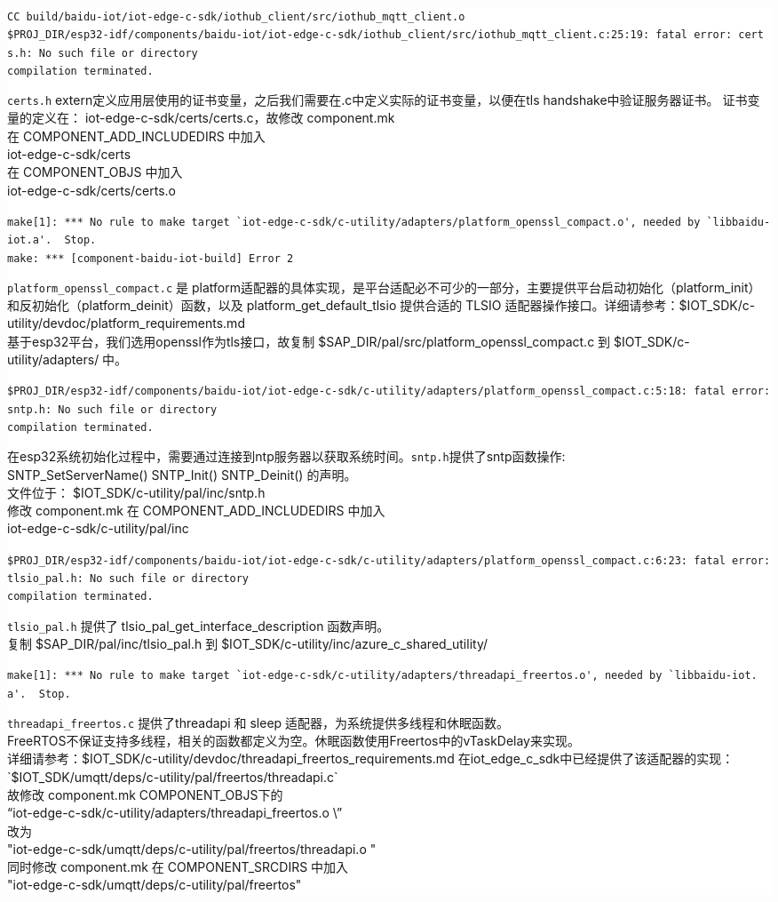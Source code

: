 
```
CC build/baidu-iot/iot-edge-c-sdk/iothub_client/src/iothub_mqtt_client.o
$PROJ_DIR/esp32-idf/components/baidu-iot/iot-edge-c-sdk/iothub_client/src/iothub_mqtt_client.c:25:19: fatal error: certs.h: No such file or directory
compilation terminated.
```
`certs.h` extern定义应用层使用的证书变量，之后我们需要在.c中定义实际的证书变量，以便在tls handshake中验证服务器证书。
证书变量的定义在： iot-edge-c-sdk/certs/certs.c，故修改 component.mk  
在 COMPONENT_ADD_INCLUDEDIRS 中加入  
iot-edge-c-sdk/certs  
在 COMPONENT_OBJS 中加入  
iot-edge-c-sdk/certs/certs.o  


```
make[1]: *** No rule to make target `iot-edge-c-sdk/c-utility/adapters/platform_openssl_compact.o', needed by `libbaidu-iot.a'.  Stop.
make: *** [component-baidu-iot-build] Error 2
```
`platform_openssl_compact.c` 是 platform适配器的具体实现，是平台适配必不可少的一部分，主要提供平台启动初始化（platform_init）和反初始化（platform_deinit）函数，以及 platform_get_default_tlsio 提供合适的 TLSIO 适配器操作接口。详细请参考：$IOT_SDK/c-utility/devdoc/platform_requirements.md  
基于esp32平台，我们选用openssl作为tls接口，故复制 $SAP_DIR/pal/src/platform_openssl_compact.c 到 $IOT_SDK/c-utility/adapters/ 中。


```
$PROJ_DIR/esp32-idf/components/baidu-iot/iot-edge-c-sdk/c-utility/adapters/platform_openssl_compact.c:5:18: fatal error: sntp.h: No such file or directory
compilation terminated.
```
在esp32系统初始化过程中，需要通过连接到ntp服务器以获取系统时间。`sntp.h`提供了sntp函数操作:  
SNTP_SetServerName() SNTP_Init() SNTP_Deinit() 的声明。  
文件位于： $IOT_SDK/c-utility/pal/inc/sntp.h  
修改 component.mk 在 COMPONENT_ADD_INCLUDEDIRS 中加入  
iot-edge-c-sdk/c-utility/pal/inc

```
$PROJ_DIR/esp32-idf/components/baidu-iot/iot-edge-c-sdk/c-utility/adapters/platform_openssl_compact.c:6:23: fatal error: tlsio_pal.h: No such file or directory
compilation terminated.
```
`tlsio_pal.h` 提供了 tlsio_pal_get_interface_description 函数声明。  
复制 $SAP_DIR/pal/inc/tlsio_pal.h 到 $IOT_SDK/c-utility/inc/azure_c_shared_utility/  


```
make[1]: *** No rule to make target `iot-edge-c-sdk/c-utility/adapters/threadapi_freertos.o', needed by `libbaidu-iot.a'.  Stop.
```
`threadapi_freertos.c` 提供了threadapi 和 sleep 适配器，为系统提供多线程和休眠函数。  
FreeRTOS不保证支持多线程，相关的函数都定义为空。休眠函数使用Freertos中的vTaskDelay来实现。  
详细请参考：$IOT_SDK/c-utility/devdoc/threadapi_freertos_requirements.md  
在iot_edge_c_sdk中已经提供了该适配器的实现：  
`$IOT_SDK/umqtt/deps/c-utility/pal/freertos/threadapi.c`  
故修改 component.mk COMPONENT_OBJS下的  
“iot-edge-c-sdk/c-utility/adapters/threadapi_freertos.o    \”  
改为  
"iot-edge-c-sdk/umqtt/deps/c-utility/pal/freertos/threadapi.o    \"  
同时修改 component.mk 在 COMPONENT_SRCDIRS 中加入  
"iot-edge-c-sdk/umqtt/deps/c-utility/pal/freertos"  
